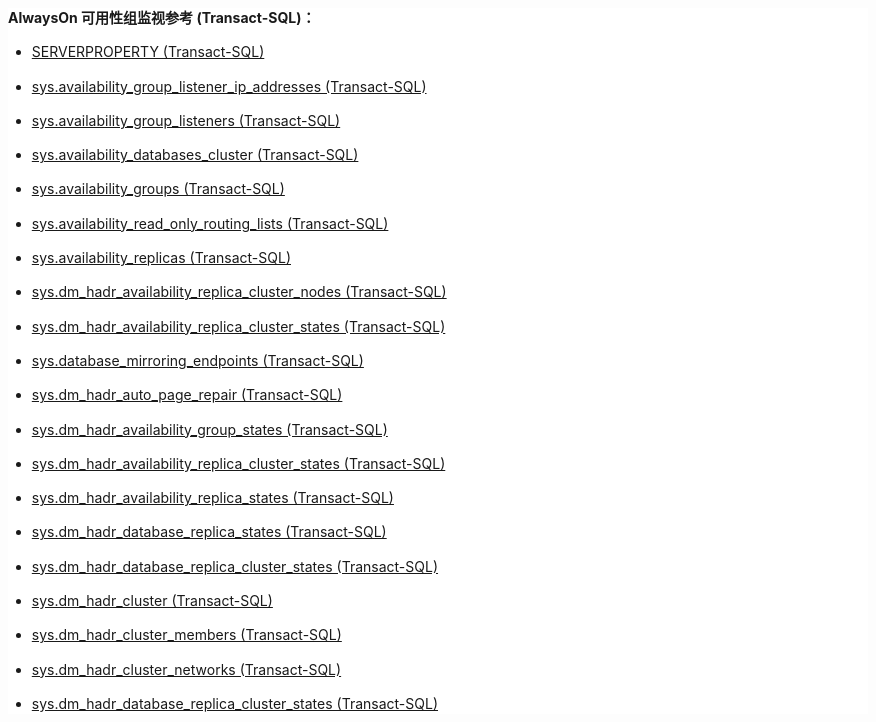  **AlwaysOn 可用性组监视参考 (Transact-SQL)：**  
  
-   [SERVERPROPERTY (Transact-SQL)](../../../t-sql/functions/serverproperty-transact-sql.md)  
  
-   [sys.availability_group_listener_ip_addresses (Transact-SQL)](../../../relational-databases/system-catalog-views/sys-availability-group-listener-ip-addresses-transact-sql.md)  
  
-   [sys.availability_group_listeners (Transact-SQL)](../../../relational-databases/system-catalog-views/sys-availability-group-listeners-transact-sql.md)  
  
-   [sys.availability_databases_cluster (Transact-SQL)](../../../relational-databases/system-catalog-views/sys-availability-databases-cluster-transact-sql.md)  
  
-   [sys.availability_groups (Transact-SQL)](../../../relational-databases/system-catalog-views/sys-availability-groups-transact-sql.md)  
  
-   [sys.availability_read_only_routing_lists (Transact-SQL)](../../../relational-databases/system-catalog-views/sys-availability-read-only-routing-lists-transact-sql.md)  
  
-   [sys.availability_replicas (Transact-SQL)](../../../relational-databases/system-catalog-views/sys-availability-replicas-transact-sql.md)  
  
-   [sys.dm_hadr_availability_replica_cluster_nodes (Transact-SQL)](../../../relational-databases/system-dynamic-management-views/sys-dm-hadr-availability-replica-cluster-nodes-transact-sql.md)  
  
-   [sys.dm_hadr_availability_replica_cluster_states (Transact-SQL)](../../../relational-databases/system-dynamic-management-views/sys-dm-hadr-availability-replica-cluster-states-transact-sql.md)  
  
-   [sys.database_mirroring_endpoints (Transact-SQL)](../../../relational-databases/system-catalog-views/sys-database-mirroring-endpoints-transact-sql.md)  
  
-   [sys.dm_hadr_auto_page_repair (Transact-SQL)](../../../relational-databases/system-dynamic-management-views/sys-dm-hadr-auto-page-repair-transact-sql.md)  
  
-   [sys.dm_hadr_availability_group_states (Transact-SQL)](../../../relational-databases/system-dynamic-management-views/sys-dm-hadr-availability-group-states-transact-sql.md)  
  
-   [sys.dm_hadr_availability_replica_cluster_states (Transact-SQL)](../../../relational-databases/system-dynamic-management-views/sys-dm-hadr-availability-replica-cluster-states-transact-sql.md)  
  
-   [sys.dm_hadr_availability_replica_states (Transact-SQL)](../../../relational-databases/system-dynamic-management-views/sys-dm-hadr-availability-replica-states-transact-sql.md)  
  
-   [sys.dm_hadr_database_replica_states (Transact-SQL)](../../../relational-databases/system-dynamic-management-views/sys-dm-hadr-database-replica-states-transact-sql.md)  
  
-   [sys.dm_hadr_database_replica_cluster_states (Transact-SQL)](../../../relational-databases/system-dynamic-management-views/sys-dm-hadr-database-replica-cluster-states-transact-sql.md)  
  
-   [sys.dm_hadr_cluster (Transact-SQL)](../../../relational-databases/system-dynamic-management-views/sys-dm-hadr-cluster-transact-sql.md)  
  
-   [sys.dm_hadr_cluster_members (Transact-SQL)](../../../relational-databases/system-dynamic-management-views/sys-dm-hadr-cluster-members-transact-sql.md)  
  
-   [sys.dm_hadr_cluster_networks (Transact-SQL)](../../../relational-databases/system-dynamic-management-views/sys-dm-hadr-cluster-networks-transact-sql.md)  
  
-   [sys.dm_hadr_database_replica_cluster_states (Transact-SQL)](../../../relational-databases/system-dynamic-management-views/sys-dm-hadr-database-replica-cluster-states-transact-sql.md)  
  